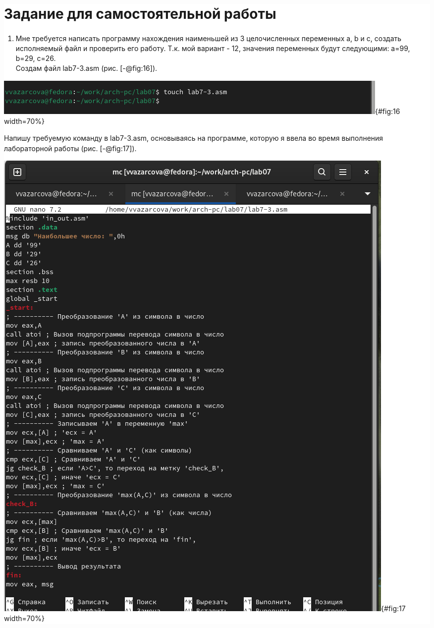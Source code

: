 # Задание для самостоятельной работы

1. Мне требуется написать программу нахождения наименьшей из 3 целочисленных переменных a, b и c, создать исполняемый файл и проверить его работу. Т.к. мой вариант - 12, значения переменных будут следующими: a=99, b=29, c=26.  
Создам файл lab7-3.asm (рис. [-@fig:16]).

![Создание lab7-3.asm](image/16.png){#fig:16 width=70%}

Напишу требуемую команду в lab7-3.asm, основываясь на программе, которую я ввела во время выполнения лабораторной работы (рис. [-@fig:17]).

![Текст программы в lab7-3.asm](image/17.png){#fig:17 width=70%}
